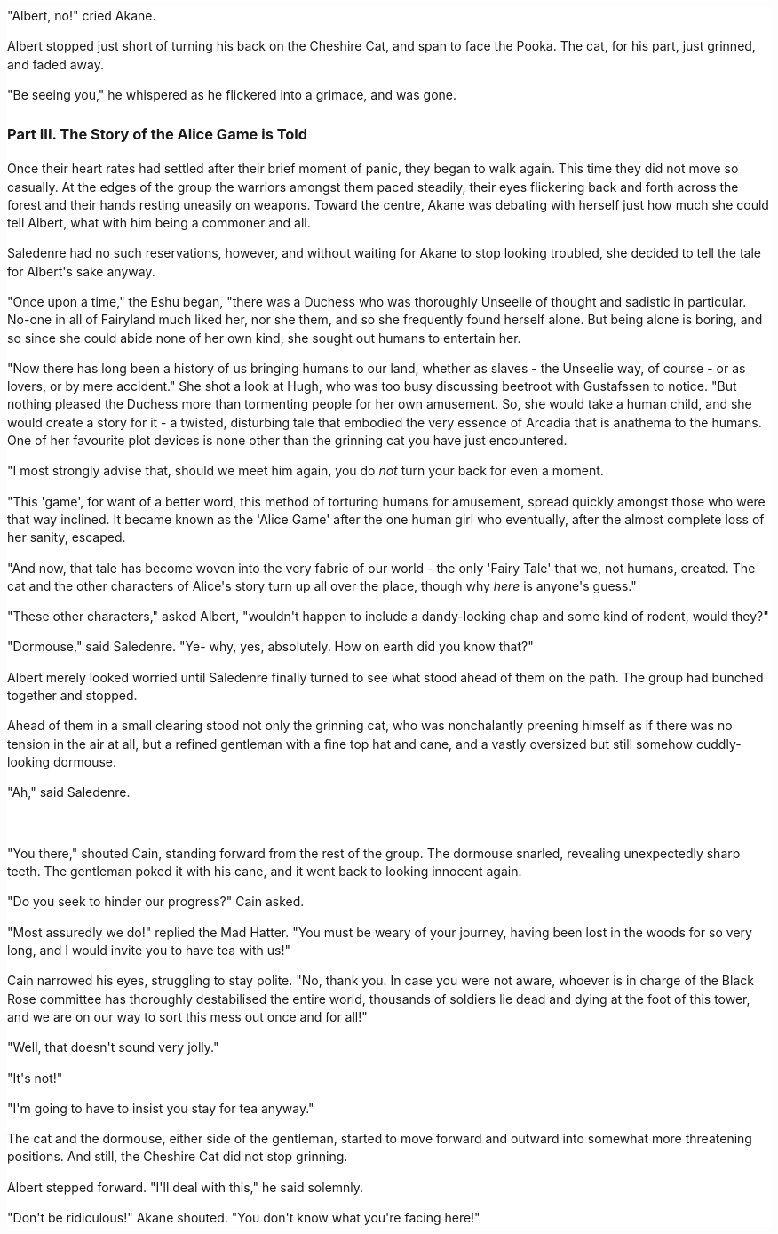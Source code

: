 <p>"Albert, no!" cried Akane.</p>
<p>Albert stopped just short of turning his back on the Cheshire Cat, and span to face the Pooka.  The cat, for his part, just grinned, and faded away.</p>
<p>"Be seeing you," he whispered as he flickered into a grimace, and was gone.</p>
</div>

<h3>Part III.  The Story of the Alice Game is Told</h3>

<div class="story" markdown="1">
<p>Once their heart rates had settled after their brief moment of panic, they began to walk again.  This time they did not move so casually.  At the edges of the group the warriors amongst them paced steadily, their eyes flickering back and forth across the forest and their hands resting uneasily on weapons.  Toward the centre, Akane was debating with herself just how much she could tell Albert, what with him being a commoner and all.</p>
<p>Saledenre had no such reservations, however, and without waiting for Akane to stop looking troubled, she decided to tell the tale for Albert&#039;s sake anyway.</p>
<p>"Once upon a time," the Eshu began, "there was a Duchess who was thoroughly Unseelie of thought and sadistic in particular.  No-one in all of Fairyland much liked her, nor she them, and so she frequently found herself alone.  But being alone is boring, and so since she could abide none of her own kind, she sought out humans to entertain her.</p>
<p>"Now there has long been a history of us bringing humans to our land, whether as slaves - the Unseelie way, of course - or as lovers, or by mere accident."  She shot a look at Hugh, who was too busy discussing beetroot with Gustafssen to notice.  "But nothing pleased the Duchess more than tormenting people for her own amusement.  So, she would take a human child, and she would create a story for it - a twisted, disturbing tale that embodied the very essence of Arcadia that is anathema to the humans.  One of her favourite plot devices is none other than the grinning cat you have just encountered.</p>
<p>"I most strongly advise that, should we meet him again, you do <i>not</i> turn your back for even a moment.</p>
<p>"This &#039;game&#039;, for want of a better word, this method of torturing humans for amusement, spread quickly amongst those who were that way inclined.  It became known as the &#039;Alice Game&#039; after the one human girl who eventually, after the almost complete loss of her sanity, escaped.</p>
<p>"And now, that tale has become woven into the very fabric of our world - the only &#039;Fairy Tale&#039; that we, not humans, created.  The cat and the other characters of Alice&#039;s story turn up all over the place, though why <i>here</i> is anyone&#039;s guess."</p>
<p>"These other characters," asked Albert, "wouldn&#039;t happen to include a dandy-looking chap and some kind of rodent, would they?"</p>
<p>"Dormouse," said Saledenre.  "Ye- why, yes, absolutely.  How on earth did you know that?"</p>
<p>Albert merely looked worried until Saledenre finally turned to see what stood ahead of them on the path.  The group had bunched together and stopped.</p>
<p>Ahead of them in a small clearing stood not only the grinning cat, who was nonchalantly preening himself as if there was no tension in the air at all, but a refined gentleman with a fine top hat and cane, and a vastly oversized but still somehow cuddly-looking dormouse.</p>
<p>"Ah," said Saledenre.</p>
<br />
<p>"You there," shouted Cain, standing forward from the rest of the group.  The dormouse snarled, revealing unexpectedly sharp teeth.  The gentleman poked it with his cane, and it went back to looking innocent again.</p>
<p>"Do you seek to hinder our progress?" Cain asked.</p>
<p>"Most assuredly we do!" replied the Mad Hatter.  "You must be weary of your journey, having been lost in the woods for so very long, and I would invite you to have tea with us!"</p>
<p>Cain narrowed his eyes, struggling to stay polite.  "No, thank you.  In case you were not aware, whoever is in charge of the Black Rose committee has thoroughly destabilised the entire world, thousands of soldiers lie dead and dying at the foot of this tower, and we are on our way to sort this mess out once and for all!"</p>
<p>"Well, that doesn&#039;t sound very jolly."</p>
<p>"It&#039;s not!"</p>
<p>"I&#039;m going to have to insist you stay for tea anyway."</p>
<p>The cat and the dormouse, either side of the gentleman, started to move forward and outward into somewhat more threatening positions.  And still, the Cheshire Cat did not stop grinning.</p>
<p>Albert stepped forward.  "I&#039;ll deal with this," he said solemnly.</p>
<p>"Don&#039;t be ridiculous!" Akane shouted.  "You don&#039;t know what you&#039;re facing here!"</p>